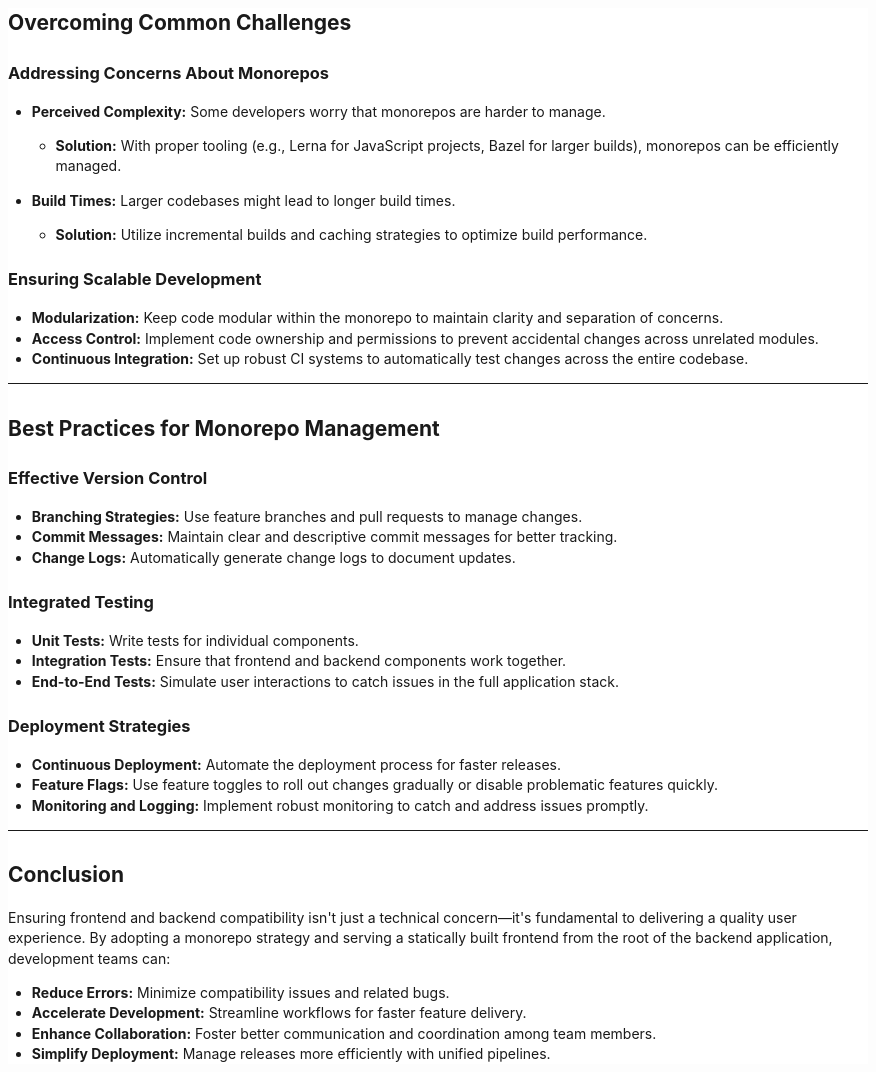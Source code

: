 ## Overcoming Common Challenges

### Addressing Concerns About Monorepos

- **Perceived Complexity:** Some developers worry that monorepos are harder to manage.
  - **Solution:** With proper tooling (e.g., Lerna for JavaScript projects, Bazel for larger builds), monorepos can be efficiently managed.

- **Build Times:** Larger codebases might lead to longer build times.
  - **Solution:** Utilize incremental builds and caching strategies to optimize build performance.

### Ensuring Scalable Development

- **Modularization:** Keep code modular within the monorepo to maintain clarity and separation of concerns.
- **Access Control:** Implement code ownership and permissions to prevent accidental changes across unrelated modules.
- **Continuous Integration:** Set up robust CI systems to automatically test changes across the entire codebase.

---

## Best Practices for Monorepo Management

### Effective Version Control

- **Branching Strategies:** Use feature branches and pull requests to manage changes.
- **Commit Messages:** Maintain clear and descriptive commit messages for better tracking.
- **Change Logs:** Automatically generate change logs to document updates.

### Integrated Testing

- **Unit Tests:** Write tests for individual components.
- **Integration Tests:** Ensure that frontend and backend components work together.
- **End-to-End Tests:** Simulate user interactions to catch issues in the full application stack.

### Deployment Strategies

- **Continuous Deployment:** Automate the deployment process for faster releases.
- **Feature Flags:** Use feature toggles to roll out changes gradually or disable problematic features quickly.
- **Monitoring and Logging:** Implement robust monitoring to catch and address issues promptly.

---

## Conclusion

Ensuring frontend and backend compatibility isn't just a technical concern—it's fundamental to delivering a quality user experience. By adopting a monorepo strategy and serving a statically built frontend from the root of the backend application, development teams can:

- **Reduce Errors:** Minimize compatibility issues and related bugs.
- **Accelerate Development:** Streamline workflows for faster feature delivery.
- **Enhance Collaboration:** Foster better communication and coordination among team members.
- **Simplify Deployment:** Manage releases more efficiently with unified pipelines.
